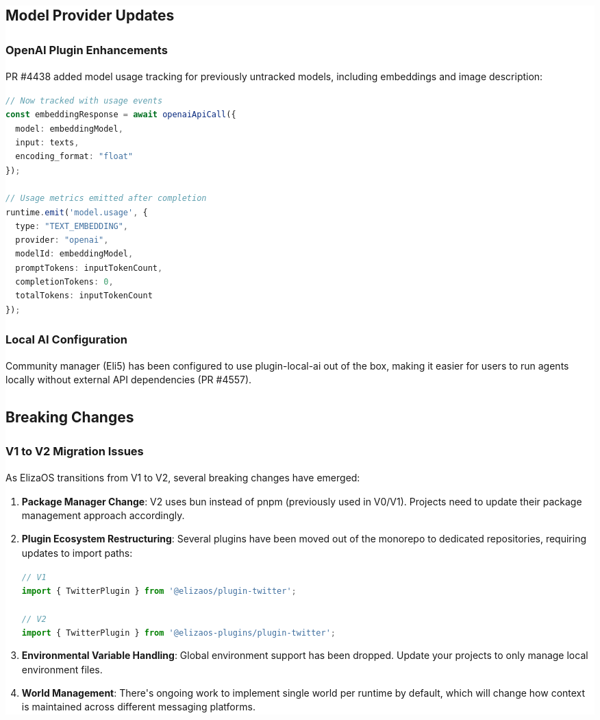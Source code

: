 ## Model Provider Updates

### OpenAI Plugin Enhancements
PR #4438 added model usage tracking for previously untracked models, including embeddings and image description:

```typescript
// Now tracked with usage events
const embeddingResponse = await openaiApiCall({
  model: embeddingModel,
  input: texts,
  encoding_format: "float"
});

// Usage metrics emitted after completion
runtime.emit('model.usage', {
  type: "TEXT_EMBEDDING",
  provider: "openai",
  modelId: embeddingModel,
  promptTokens: inputTokenCount,
  completionTokens: 0,
  totalTokens: inputTokenCount
});
```

### Local AI Configuration
Community manager (Eli5) has been configured to use plugin-local-ai out of the box, making it easier for users to run agents locally without external API dependencies (PR #4557).

## Breaking Changes

### V1 to V2 Migration Issues
As ElizaOS transitions from V1 to V2, several breaking changes have emerged:

1. **Package Manager Change**: V2 uses bun instead of pnpm (previously used in V0/V1). Projects need to update their package management approach accordingly.

2. **Plugin Ecosystem Restructuring**: Several plugins have been moved out of the monorepo to dedicated repositories, requiring updates to import paths:
   ```typescript
   // V1
   import { TwitterPlugin } from '@elizaos/plugin-twitter';
   
   // V2
   import { TwitterPlugin } from '@elizaos-plugins/plugin-twitter';
   ```

3. **Environmental Variable Handling**: Global environment support has been dropped. Update your projects to only manage local environment files.

4. **World Management**: There's ongoing work to implement single world per runtime by default, which will change how context is maintained across different messaging platforms.
